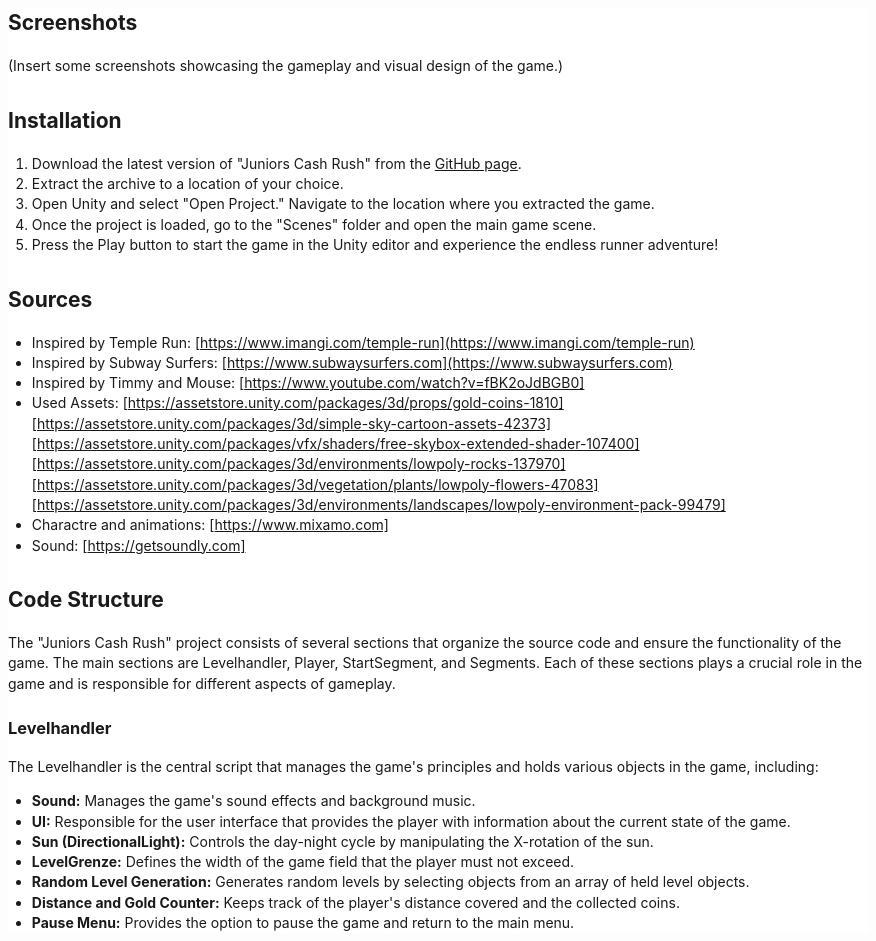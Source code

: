 ## Screenshots
(Insert some screenshots showcasing the gameplay and visual design of the game.)

## Installation
1. Download the latest version of "Juniors Cash Rush" from the [GitHub page](https://github.com/mikexhammer/Planet-Runner).
2. Extract the archive to a location of your choice.
3. Open Unity and select "Open Project." Navigate to the location where you extracted the game.
4. Once the project is loaded, go to the "Scenes" folder and open the main game scene.
5. Press the Play button to start the game in the Unity editor and experience the endless runner adventure!

## Sources
- Inspired by Temple Run: [https://www.imangi.com/temple-run](https://www.imangi.com/temple-run)
- Inspired by Subway Surfers: [https://www.subwaysurfers.com](https://www.subwaysurfers.com)
- Inspired by Timmy and Mouse: [https://www.youtube.com/watch?v=fBK2oJdBGB0]
- Used Assets:
[https://assetstore.unity.com/packages/3d/props/gold-coins-1810]
[https://assetstore.unity.com/packages/3d/simple-sky-cartoon-assets-42373]
[https://assetstore.unity.com/packages/vfx/shaders/free-skybox-extended-shader-107400]
[https://assetstore.unity.com/packages/3d/environments/lowpoly-rocks-137970]
[https://assetstore.unity.com/packages/3d/vegetation/plants/lowpoly-flowers-47083]
[https://assetstore.unity.com/packages/3d/environments/landscapes/lowpoly-environment-pack-99479]
- Charactre and animations:
[https://www.mixamo.com]
- Sound:
[https://getsoundly.com]

## Code Structure

The "Juniors Cash Rush" project consists of several sections that organize the source code and ensure the functionality of the game. The main sections are Levelhandler, Player, StartSegment, and Segments. Each of these sections plays a crucial role in the game and is responsible for different aspects of gameplay.

### Levelhandler
The Levelhandler is the central script that manages the game's principles and holds various objects in the game, including:

- **Sound:** Manages the game's sound effects and background music.
- **UI:** Responsible for the user interface that provides the player with information about the current state of the game.
- **Sun (DirectionalLight):** Controls the day-night cycle by manipulating the X-rotation of the sun.
- **LevelGrenze:** Defines the width of the game field that the player must not exceed.
- **Random Level Generation:** Generates random levels by selecting objects from an array of held level objects.
- **Distance and Gold Counter:** Keeps track of the player's distance covered and the collected coins.
- **Pause Menu:** Provides the option to pause the game and return to the main menu.
